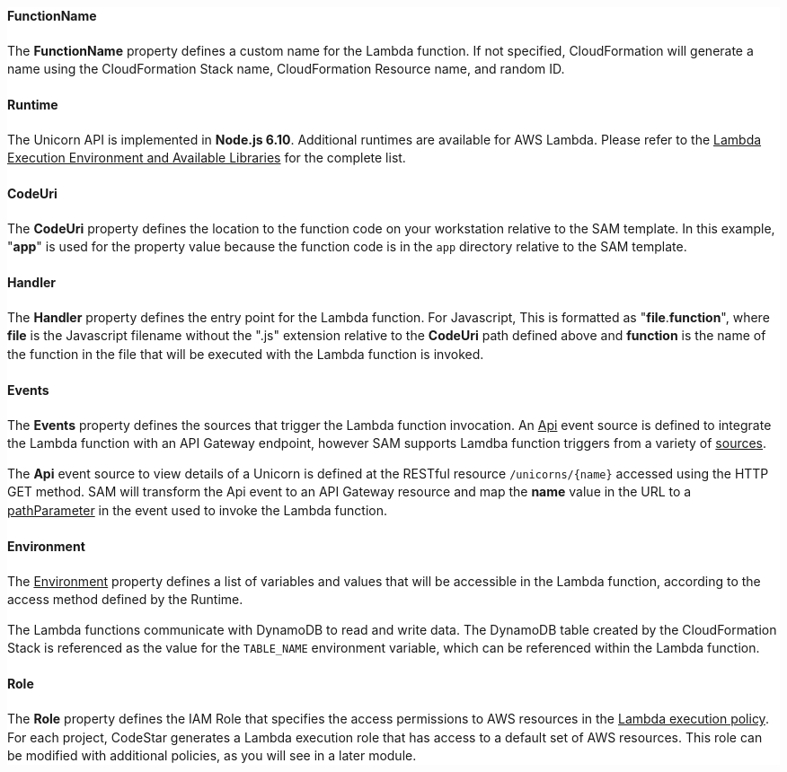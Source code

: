 #### FunctionName

The **FunctionName** property defines a custom name for the Lambda function.  If not specified, CloudFormation will generate a name using the CloudFormation Stack name, CloudFormation Resource name, and random ID.

#### Runtime

The Unicorn API is implemented in **Node.js 6.10**.  Additional runtimes are available for AWS Lambda.  Please refer to the [Lambda Execution Environment and Available Libraries](http://docs.aws.amazon.com/lambda/latest/dg/current-supported-versions.html) for the complete list.

#### CodeUri

The **CodeUri** property defines the location to the function code on your workstation relative to the SAM template.  In this example, "**app**" is used for the property value because the function code is in the `app` directory relative to the SAM template.

#### Handler

The **Handler** property defines the entry point for the Lambda function.  For Javascript, This is formatted as "**file**.**function**", where **file** is the Javascript filename without the ".js" extension relative to the **CodeUri** path defined above and **function** is the name of the function in the file that will be executed with the Lambda function is invoked.

#### Events

The **Events** property defines the sources that trigger the Lambda function invocation.  An [Api](https://github.com/awslabs/serverless-application-model/blob/master/versions/2016-10-31.md#api) event source is defined to integrate the Lambda function with an API Gateway endpoint, however SAM supports Lamdba function triggers from a variety of [sources](https://github.com/awslabs/serverless-application-model/blob/master/versions/2016-10-31.md#event-source-types).

The **Api** event source to view details of a Unicorn is defined at the RESTful resource `/unicorns/{name}` accessed using the HTTP GET method.  SAM will transform the Api event to an API Gateway resource and map the **name** value in the URL to a [pathParameter](http://docs.aws.amazon.com/apigateway/latest/developerguide/getting-started-mappings.html) in the event used to invoke the Lambda function.

#### Environment

The [Environment](http://docs.aws.amazon.com/lambda/latest/dg/env_variables.html) property defines a list of variables and values that will be accessible in the Lambda function, according to the access method defined by the Runtime.

The Lambda functions communicate with DynamoDB to read and write data.  The DynamoDB table created by the CloudFormation Stack is referenced as the value for the `TABLE_NAME` environment variable, which can be referenced within the Lambda function.

#### Role

The **Role** property defines the IAM Role that specifies the access permissions to AWS resources in the [Lambda execution policy](http://docs.aws.amazon.com/lambda/latest/dg/intro-permission-model.html#lambda-intro-execution-role).  For each project, CodeStar generates a Lambda execution role that has access to a default set of AWS resources.  This role can be modified with additional policies, as you will see in a later module.
